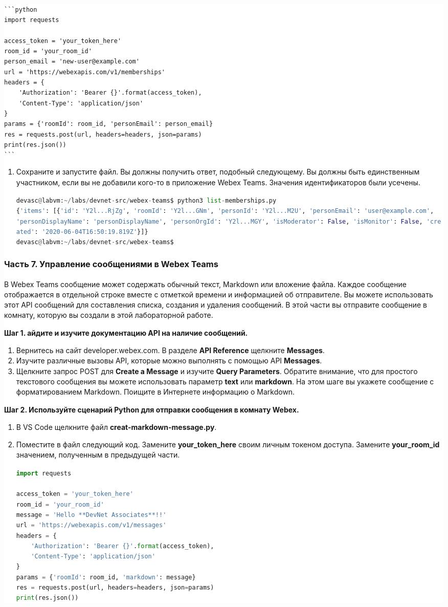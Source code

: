     ```python
    import requests

    access_token = 'your_token_here'
    room_id = 'your_room_id'
    person_email = 'new-user@example.com'
    url = 'https://webexapis.com/v1/memberships'
    headers = {
        'Authorization': 'Bearer {}'.format(access_token),
        'Content-Type': 'application/json'
    }
    params = {'roomId': room_id, 'personEmail': person_email}
    res = requests.post(url, headers=headers, json=params)
    print(res.json())
    ```

1.  Сохраните и запустите файл. Вы должны получить ответ, подобный следующему. Вы должны быть единственным участником, если вы не добавили кого-то в приложение Webex Teams. Значения идентификаторов были усечены.

    ```python
    devasc@labvm:~/labs/devnet-src/webex-teams$ python3 list-memberships.py 
    {'items': [{'id': 'Y2l...RjZg', 'roomId': 'Y2l...GNm', 'personId': 'Y2l...M2U', 'personEmail': 'user@example.com', 'personDisplayName': 'personDisplayName', 'personOrgId': 'Y2l...MGY', 'isModerator': False, 'isMonitor': False, 'created': '2020-06-04T16:50:19.819Z'}]}
    devasc@labvm:~/labs/devnet-src/webex-teams$
    ```

### Часть 7. Управление сообщениями в Webex Teams

В Webex Teams сообщение может содержать обычный текст, Markdown или вложение файла. Каждое сообщение отображается в отдельной строке вместе с отметкой времени и информацией об отправителе. Вы можете использовать этот API сообщений для составления списка, создания и удаления сообщений. В этой части вы отправите сообщение в комнату, которую вы создали в этой лабораторной работе.

**Шаг 1. айдите и изучите документацию API на наличие сообщений.**

1.  Вернитесь на сайт developer.webex.com. В разделе **API Reference** щелкните **Messages**.
1.  Изучите различные вызовы API, которые можно выполнять с помощью API **Messages**.
1.  Щелкните запрос POST для **Create a Message** и изучите **Query Parameters**. Обратите внимание, что для простого текстового сообщения вы можете использовать параметр **text** или **markdown**. На этом шаге вы укажете сообщение с форматированием Markdown. Поищите в Интернете информацию о Markdown.

**Шаг 2. Используйте сценарий Python для отправки сообщения в комнату Webex.**

1.  В VS Code щелкните файл **creat-markdown-message.py**.
1.  Поместите в файл следующий код. Замените **your_token_here** своим личным токеном доступа. Замените **your_room_id** значением, полученным в предыдущей части.

    ```python
    import requests

    access_token = 'your_token_here'
    room_id = 'your_room_id'
    message = 'Hello **DevNet Associates**!!'
    url = 'https://webexapis.com/v1/messages'
    headers = {
        'Authorization': 'Bearer {}'.format(access_token),
        'Content-Type': 'application/json'
    }
    params = {'roomId': room_id, 'markdown': message}
    res = requests.post(url, headers=headers, json=params)
    print(res.json())
    ```

